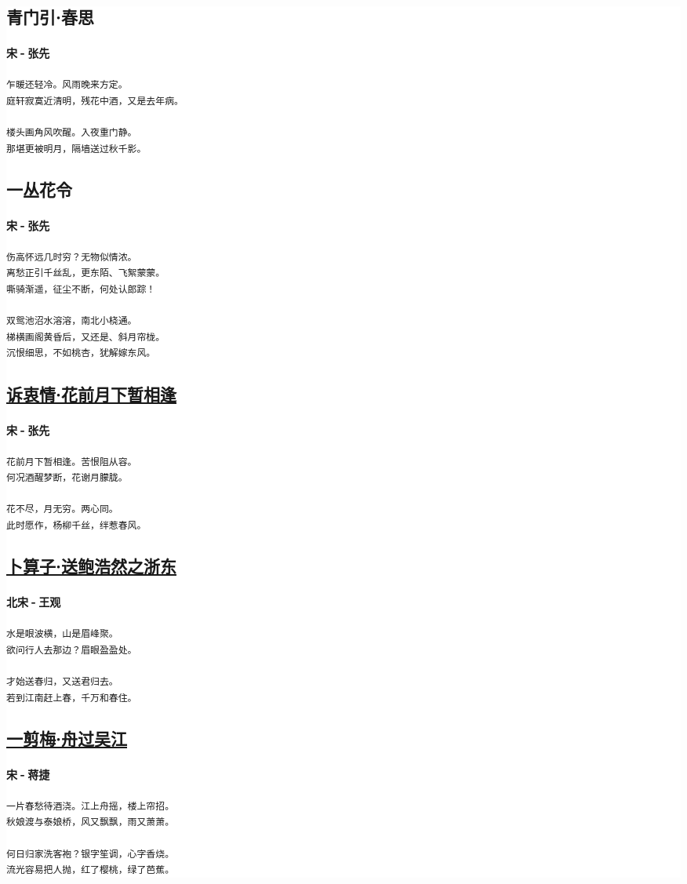 ## 青门引·春思
#### 宋 - 张先
```
乍暖还轻冷。风雨晚来方定。
庭轩寂寞近清明，残花中酒，又是去年病。

楼头画角风吹醒。入夜重门静。
那堪更被明月，隔墙送过秋千影。
```

## 一丛花令
#### 宋 - 张先
```
伤高怀远几时穷？无物似情浓。
离愁正引千丝乱，更东陌、飞絮蒙蒙。
嘶骑渐遥，征尘不断，何处认郎踪！

双鸳池沼水溶溶，南北小桡通。
梯横画阁黄昏后，又还是、斜月帘栊。
沉恨细思，不如桃杏，犹解嫁东风。
```


## [诉衷情·花前月下暂相逢](https://baike.baidu.com/item/诉衷情·花前月下暂相逢)
#### 宋 - 张先
```
花前月下暂相逢。苦恨阻从容。
何况酒醒梦断，花谢月朦胧。

花不尽，月无穷。两心同。
此时愿作，杨柳千丝，绊惹春风。
```

## [卜算子·送鲍浩然之浙东](https://baike.baidu.com/item/卜算子·送鲍浩然之浙东/6976671)
#### 北宋 - 王观
```
水是眼波横，山是眉峰聚。
欲问行人去那边？眉眼盈盈处。

才始送春归，又送君归去。
若到江南赶上春，千万和春住。
```

## [一剪梅·舟过吴江](https://baike.baidu.com/item/一剪梅·舟过吴江/2707578)
#### 宋 - 蒋捷
```
一片春愁待酒浇。江上舟摇，楼上帘招。
秋娘渡与泰娘桥，风又飘飘，雨又萧萧。

何日归家洗客袍？银字笙调，心字香烧。
流光容易把人抛，红了樱桃，绿了芭蕉。
```

